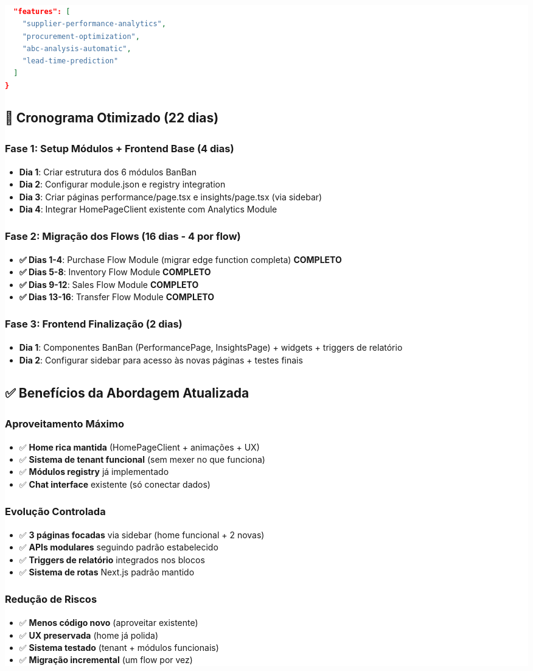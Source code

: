```json
  "features": [
    "supplier-performance-analytics",
    "procurement-optimization",
    "abc-analysis-automatic",
    "lead-time-prediction"
  ]
}
```

## 🎯 **Cronograma Otimizado (22 dias)**

### **Fase 1: Setup Módulos + Frontend Base (4 dias)**

- **Dia 1**: Criar estrutura dos 6 módulos BanBan
- **Dia 2**: Configurar module.json e registry integration
- **Dia 3**: Criar páginas performance/page.tsx e insights/page.tsx (via sidebar)
- **Dia 4**: Integrar HomePageClient existente com Analytics Module

### **Fase 2: Migração dos Flows (16 dias - 4 por flow)**

- **✅ Dias 1-4**: Purchase Flow Module (migrar edge function completa) **COMPLETO**
- **✅ Dias 5-8**: Inventory Flow Module **COMPLETO**
- **✅ Dias 9-12**: Sales Flow Module **COMPLETO**
- **✅ Dias 13-16**: Transfer Flow Module **COMPLETO**

### **Fase 3: Frontend Finalização (2 dias)**

- **Dia 1**: Componentes BanBan (PerformancePage, InsightsPage) + widgets + triggers de relatório
- **Dia 2**: Configurar sidebar para acesso às novas páginas + testes finais

## ✅ **Benefícios da Abordagem Atualizada**

### **Aproveitamento Máximo**

- ✅ **Home rica mantida** (HomePageClient + animações + UX)
- ✅ **Sistema de tenant funcional** (sem mexer no que funciona)
- ✅ **Módulos registry** já implementado
- ✅ **Chat interface** existente (só conectar dados)

### **Evolução Controlada**

- ✅ **3 páginas focadas** via sidebar (home funcional + 2 novas)
- ✅ **APIs modulares** seguindo padrão estabelecido
- ✅ **Triggers de relatório** integrados nos blocos
- ✅ **Sistema de rotas** Next.js padrão mantido

### **Redução de Riscos**

- ✅ **Menos código novo** (aproveitar existente)
- ✅ **UX preservada** (home já polida)
- ✅ **Sistema testado** (tenant + módulos funcionais)
- ✅ **Migração incremental** (um flow por vez)
